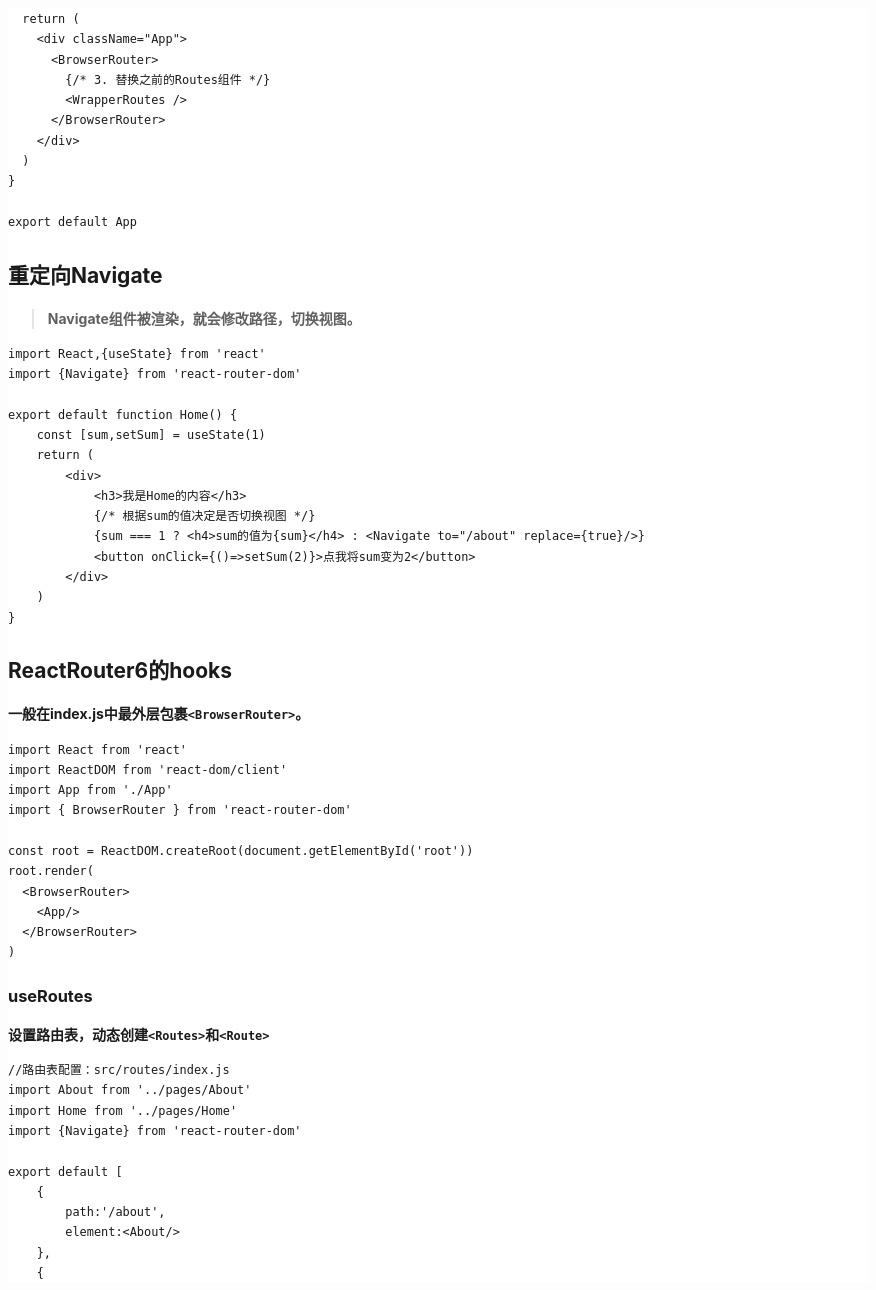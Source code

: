 ```JSX
  return (
    <div className="App">
      <BrowserRouter>
        {/* 3. 替换之前的Routes组件 */}
        <WrapperRoutes />
      </BrowserRouter>
    </div>
  )
}

export default App
```

## 重定向Navigate
> **Navigate组件被渲染，就会修改路径，切换视图。**
```JSX
import React,{useState} from 'react'
import {Navigate} from 'react-router-dom'

export default function Home() {
	const [sum,setSum] = useState(1)
	return (
		<div>
			<h3>我是Home的内容</h3>
			{/* 根据sum的值决定是否切换视图 */}
			{sum === 1 ? <h4>sum的值为{sum}</h4> : <Navigate to="/about" replace={true}/>}
			<button onClick={()=>setSum(2)}>点我将sum变为2</button>
		</div>
	)
}
```


## ReactRouter6的hooks
**一般在index.js中最外层包裹`<BrowserRouter>`。**
```JSX
import React from 'react'
import ReactDOM from 'react-dom/client'
import App from './App'
import { BrowserRouter } from 'react-router-dom'

const root = ReactDOM.createRoot(document.getElementById('root'))
root.render(
  <BrowserRouter>
    <App/>
  </BrowserRouter>
)
```

### useRoutes
**设置路由表，动态创建`<Routes>`和`<Route>`**
```JSX
//路由表配置：src/routes/index.js
import About from '../pages/About'
import Home from '../pages/Home'
import {Navigate} from 'react-router-dom'

export default [
	{
		path:'/about',
		element:<About/>
	},
	{
```